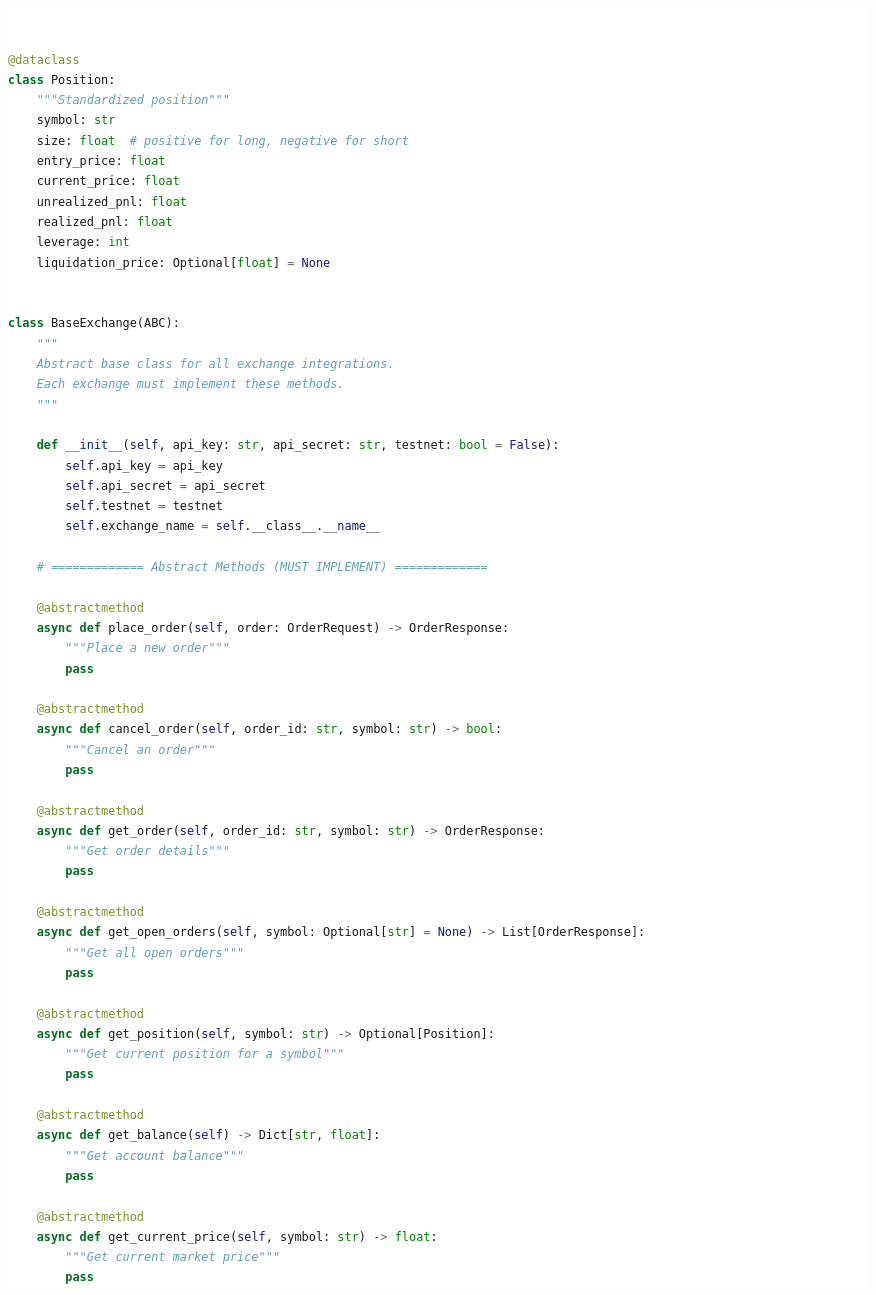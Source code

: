 ```python


@dataclass
class Position:
    """Standardized position"""
    symbol: str
    size: float  # positive for long, negative for short
    entry_price: float
    current_price: float
    unrealized_pnl: float
    realized_pnl: float
    leverage: int
    liquidation_price: Optional[float] = None


class BaseExchange(ABC):
    """
    Abstract base class for all exchange integrations.
    Each exchange must implement these methods.
    """

    def __init__(self, api_key: str, api_secret: str, testnet: bool = False):
        self.api_key = api_key
        self.api_secret = api_secret
        self.testnet = testnet
        self.exchange_name = self.__class__.__name__

    # ============= Abstract Methods (MUST IMPLEMENT) =============

    @abstractmethod
    async def place_order(self, order: OrderRequest) -> OrderResponse:
        """Place a new order"""
        pass

    @abstractmethod
    async def cancel_order(self, order_id: str, symbol: str) -> bool:
        """Cancel an order"""
        pass

    @abstractmethod
    async def get_order(self, order_id: str, symbol: str) -> OrderResponse:
        """Get order details"""
        pass

    @abstractmethod
    async def get_open_orders(self, symbol: Optional[str] = None) -> List[OrderResponse]:
        """Get all open orders"""
        pass

    @abstractmethod
    async def get_position(self, symbol: str) -> Optional[Position]:
        """Get current position for a symbol"""
        pass

    @abstractmethod
    async def get_balance(self) -> Dict[str, float]:
        """Get account balance"""
        pass

    @abstractmethod
    async def get_current_price(self, symbol: str) -> float:
        """Get current market price"""
        pass
```